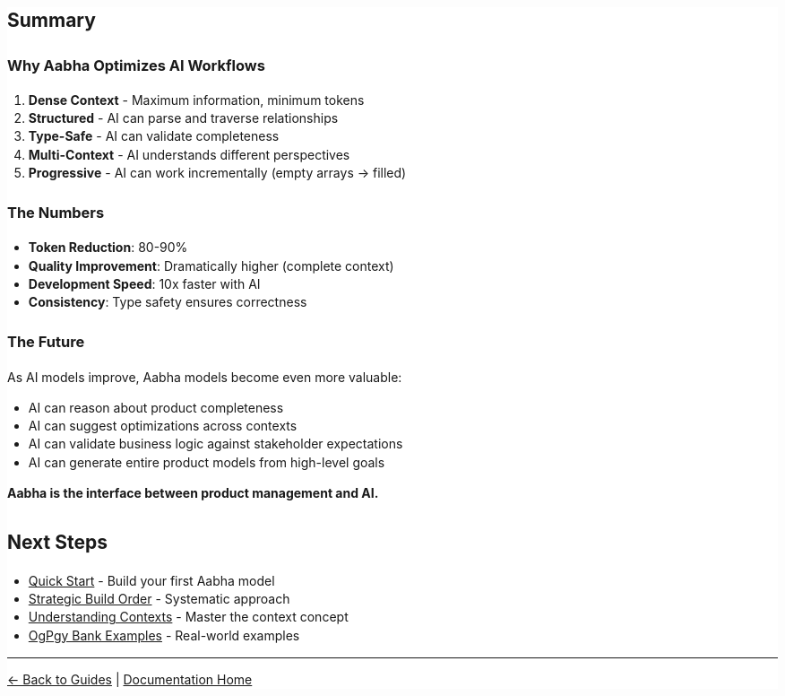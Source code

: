 ## Summary

### Why Aabha Optimizes AI Workflows

1. **Dense Context** - Maximum information, minimum tokens
2. **Structured** - AI can parse and traverse relationships
3. **Type-Safe** - AI can validate completeness
4. **Multi-Context** - AI understands different perspectives
5. **Progressive** - AI can work incrementally (empty arrays → filled)

### The Numbers

- **Token Reduction**: 80-90%
- **Quality Improvement**: Dramatically higher (complete context)
- **Development Speed**: 10x faster with AI
- **Consistency**: Type safety ensures correctness

### The Future

As AI models improve, Aabha models become even more valuable:
- AI can reason about product completeness
- AI can suggest optimizations across contexts
- AI can validate business logic against stakeholder expectations
- AI can generate entire product models from high-level goals

**Aabha is the interface between product management and AI.**

## Next Steps

- [Quick Start](../getting-started/quick-start.md) - Build your first Aabha model
- [Strategic Build Order](../best-practices/strategic-build-order.md) - Systematic approach
- [Understanding Contexts](./understanding-contexts.md) - Master the context concept
- [OgPgy Bank Examples](../examples/ogpgy-bank/) - Real-world examples

---

[← Back to Guides](./README.md) | [Documentation Home](../README.md)
